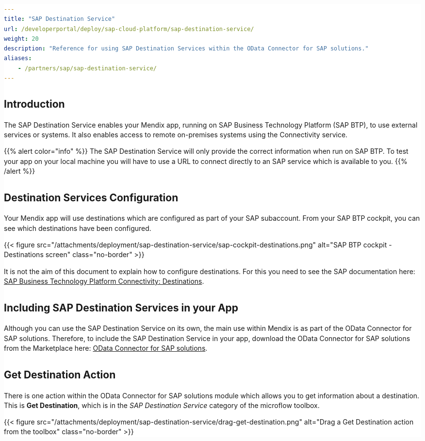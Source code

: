 ```yaml
---
title: "SAP Destination Service"
url: /developerportal/deploy/sap-cloud-platform/sap-destination-service/
weight: 20
description: "Reference for using SAP Destination Services within the OData Connector for SAP solutions."
aliases:
    - /partners/sap/sap-destination-service/
---
```


## Introduction

The SAP Destination Service enables your Mendix app, running on SAP Business Technology Platform (SAP BTP), to use external services or systems. It also enables access to remote on-premises systems using the Connectivity service. 

{{% alert color="info" %}}
The SAP Destination Service will only provide the correct information when run on SAP BTP. To test your app on your local machine you will have to use a URL to connect directly to an SAP service which is available to you.
{{% /alert %}}

## Destination Services Configuration

Your Mendix app will use destinations which are configured as part of your SAP subaccount. From your SAP BTP cockpit, you can see which destinations have been configured.

{{< figure src="/attachments/deployment/sap-destination-service/sap-cockpit-destinations.png" alt="SAP BTP cockpit - Destinations screen" class="no-border" >}}

It is not the aim of this document to explain how to configure destinations. For this you need to see the SAP documentation here: [SAP Business Technology Platform Connectivity: Destinations](https://help.sap.com/viewer/cca91383641e40ffbe03bdc78f00f681/Cloud/en-US/e4f1d97cbb571014a247d10f9f9a685d.html).

## Including SAP Destination Services in your App

Although you can use the SAP Destination Service on its own, the main use within Mendix is as part of the OData Connector for SAP solutions. Therefore, to include the SAP Destination Service in your app, download the OData Connector for SAP solutions from the Marketplace here: [OData Connector for SAP solutions](https://marketplace.mendix.com/link/component/74525/).

## Get Destination Action

There is one action within the OData Connector for SAP solutions module which allows you to get information about a destination. This is **Get Destination**, which is in the *SAP Destination Service* category of the microflow toolbox.

{{< figure src="/attachments/deployment/sap-destination-service/drag-get-destination.png" alt="Drag a Get Destination action from the toolbox" class="no-border" >}}
